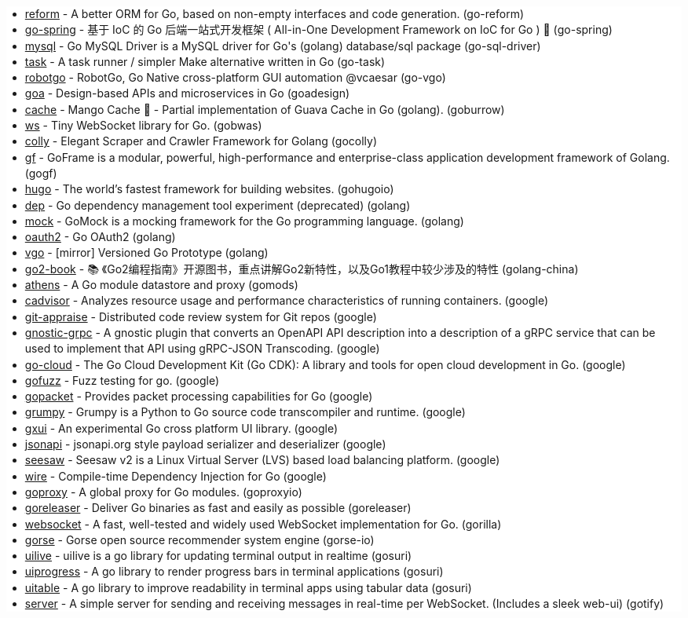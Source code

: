 * [reform](https://github.com/go-reform/reform) - A better ORM for Go, based on non-empty interfaces and code generation. (go-reform)
* [go-spring](https://github.com/go-spring/go-spring) - 基于 IoC 的 Go 后端一站式开发框架 ( All-in-One Development Framework on IoC for Go ) 🚀  (go-spring)
* [mysql](https://github.com/go-sql-driver/mysql) - Go MySQL Driver is a MySQL driver for Go's (golang) database/sql package (go-sql-driver)
* [task](https://github.com/go-task/task) - A task runner / simpler Make alternative written in Go (go-task)
* [robotgo](https://github.com/go-vgo/robotgo) - RobotGo, Go Native cross-platform GUI automation  @vcaesar (go-vgo)
* [goa](https://github.com/goadesign/goa) - Design-based APIs and microservices in Go (goadesign)
* [cache](https://github.com/goburrow/cache) - Mango Cache 🥭 - Partial implementation of Guava Cache in Go (golang). (goburrow)
* [ws](https://github.com/gobwas/ws) - Tiny WebSocket library for Go. (gobwas)
* [colly](https://github.com/gocolly/colly) - Elegant Scraper and Crawler Framework for Golang (gocolly)
* [gf](https://github.com/gogf/gf) - GoFrame is a modular, powerful, high-performance and enterprise-class application development framework of Golang.  (gogf)
* [hugo](https://github.com/gohugoio/hugo) - The world’s fastest framework for building websites. (gohugoio)
* [dep](https://github.com/golang/dep) - Go dependency management tool experiment (deprecated) (golang)
* [mock](https://github.com/golang/mock) - GoMock is a mocking framework for the Go programming language. (golang)
* [oauth2](https://github.com/golang/oauth2) - Go OAuth2 (golang)
* [vgo](https://github.com/golang/vgo) - [mirror] Versioned Go Prototype (golang)
* [go2-book](https://github.com/golang-china/go2-book) - :books: 《Go2编程指南》开源图书，重点讲解Go2新特性，以及Go1教程中较少涉及的特性 (golang-china)
* [athens](https://github.com/gomods/athens) - A Go module datastore and proxy (gomods)
* [cadvisor](https://github.com/google/cadvisor) - Analyzes resource usage and performance characteristics of running containers. (google)
* [git-appraise](https://github.com/google/git-appraise) - Distributed code review system for Git repos (google)
* [gnostic-grpc](https://github.com/google/gnostic-grpc) - A gnostic plugin that converts an OpenAPI  API description into a description of a gRPC service that can be used to implement that API using gRPC-JSON Transcoding. (google)
* [go-cloud](https://github.com/google/go-cloud) - The Go Cloud Development Kit (Go CDK): A library and tools for open cloud development in Go. (google)
* [gofuzz](https://github.com/google/gofuzz) - Fuzz testing for go. (google)
* [gopacket](https://github.com/google/gopacket) - Provides packet processing capabilities for Go (google)
* [grumpy](https://github.com/google/grumpy) - Grumpy is a Python to Go source code transcompiler and runtime. (google)
* [gxui](https://github.com/google/gxui) - An experimental Go cross platform UI library. (google)
* [jsonapi](https://github.com/google/jsonapi) - jsonapi.org style payload serializer and deserializer (google)
* [seesaw](https://github.com/google/seesaw) - Seesaw v2 is a Linux Virtual Server (LVS) based load balancing platform. (google)
* [wire](https://github.com/google/wire) - Compile-time Dependency Injection for Go (google)
* [goproxy](https://github.com/goproxyio/goproxy) - A global proxy for Go modules. (goproxyio)
* [goreleaser](https://github.com/goreleaser/goreleaser) - Deliver Go binaries as fast and easily as possible (goreleaser)
* [websocket](https://github.com/gorilla/websocket) - A fast, well-tested and widely used WebSocket implementation for Go. (gorilla)
* [gorse](https://github.com/gorse-io/gorse) - Gorse open source recommender system engine (gorse-io)
* [uilive](https://github.com/gosuri/uilive) - uilive is a go library for updating terminal output in realtime (gosuri)
* [uiprogress](https://github.com/gosuri/uiprogress) - A go library to render progress bars in terminal applications (gosuri)
* [uitable](https://github.com/gosuri/uitable) - A go library to improve readability in terminal apps using tabular data (gosuri)
* [server](https://github.com/gotify/server) - A simple server for sending and receiving messages in real-time per WebSocket. (Includes a sleek web-ui) (gotify)